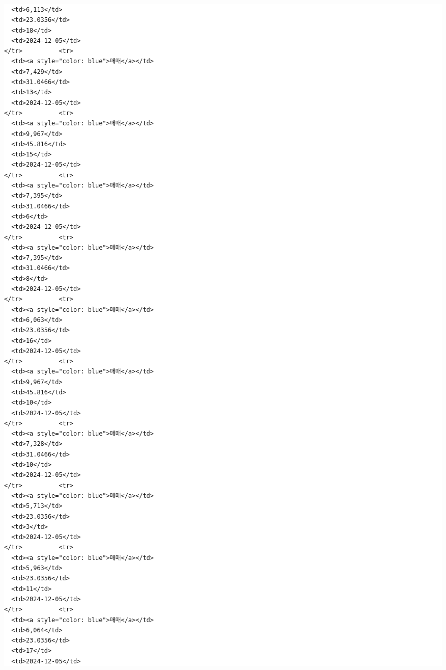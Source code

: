       <td>6,113</td>
      <td>23.0356</td>
      <td>18</td>
      <td>2024-12-05</td>
    </tr>          <tr>
      <td><a style="color: blue">매매</a></td>
      <td>7,429</td>
      <td>31.0466</td>
      <td>13</td>
      <td>2024-12-05</td>
    </tr>          <tr>
      <td><a style="color: blue">매매</a></td>
      <td>9,967</td>
      <td>45.816</td>
      <td>15</td>
      <td>2024-12-05</td>
    </tr>          <tr>
      <td><a style="color: blue">매매</a></td>
      <td>7,395</td>
      <td>31.0466</td>
      <td>6</td>
      <td>2024-12-05</td>
    </tr>          <tr>
      <td><a style="color: blue">매매</a></td>
      <td>7,395</td>
      <td>31.0466</td>
      <td>8</td>
      <td>2024-12-05</td>
    </tr>          <tr>
      <td><a style="color: blue">매매</a></td>
      <td>6,063</td>
      <td>23.0356</td>
      <td>16</td>
      <td>2024-12-05</td>
    </tr>          <tr>
      <td><a style="color: blue">매매</a></td>
      <td>9,967</td>
      <td>45.816</td>
      <td>10</td>
      <td>2024-12-05</td>
    </tr>          <tr>
      <td><a style="color: blue">매매</a></td>
      <td>7,328</td>
      <td>31.0466</td>
      <td>10</td>
      <td>2024-12-05</td>
    </tr>          <tr>
      <td><a style="color: blue">매매</a></td>
      <td>5,713</td>
      <td>23.0356</td>
      <td>3</td>
      <td>2024-12-05</td>
    </tr>          <tr>
      <td><a style="color: blue">매매</a></td>
      <td>5,963</td>
      <td>23.0356</td>
      <td>11</td>
      <td>2024-12-05</td>
    </tr>          <tr>
      <td><a style="color: blue">매매</a></td>
      <td>6,064</td>
      <td>23.0356</td>
      <td>17</td>
      <td>2024-12-05</td>